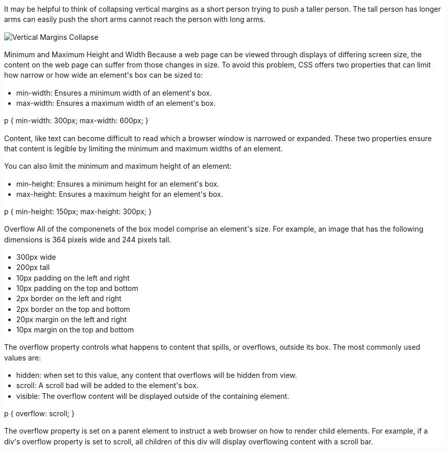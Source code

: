It may be helpful to think of collapsing vertical margins as a short person trying to push a taller person. The tall person has longer arms can easily push the short arms cannot reach the person with long arms.

<img src="https://content.codecademy.com/courses/updated_images/diagram-verticalmargins_Updated_1-01.svg" alt="Vertical Margins Collapse">

Minimum and Maximum Height and Width
Because a web page can be viewed through displays of differing screen size, the content on the web page can suffer from those changes in size. To avoid this problem, CSS offers two properties that can limit how narrow or how wide an element's box can be sized to: 
- min-width: Ensures a minimum width of an element's box.
- max-width: Ensures a maximum width of an element's box.

p {
    min-width: 300px;
    max-width: 600px;
}

Content, like text can become difficult to read which a browser window is narrowed or expanded. These two properties ensure that content is legible by limiting the minimum and maximum widths of an element. 

You can also limit the minimum and maximum height of an element: 
- min-height: Ensures a minimum height for an element's box.
- max-height: Ensures a maximum height for an element's box. 

p {
    min-height: 150px;
    max-height: 300px;
}

Overflow
All of the componenets of the box model comprise an element's size. For example, an image that has the following dimensions is 364 pixels wide and 244 pixels tall. 
- 300px wide
- 200px tall
- 10px padding on the left and right
- 10px padding on the top and bottom
- 2px border on the left and right
- 2px border on the top and bottom
- 20px margin on the left and right
- 10px margin on the top and bottom 

The overflow property controls what happens to content that spills, or overflows, outside its box. The most commonly used values are: 
- hidden: when set to this value, any content that overflows will be hidden from view.
- scroll: A scroll bad will be added to the element's box. 
- visible: The overflow content will be displayed outside of the containing element. 

p {
    overflow: scroll;
}

The overflow property is set on a parent element to instruct a web browser on how to render child elements. For example, if a div's overflow property is set to scroll, all children of this div will display overflowing content with a scroll bar. 
